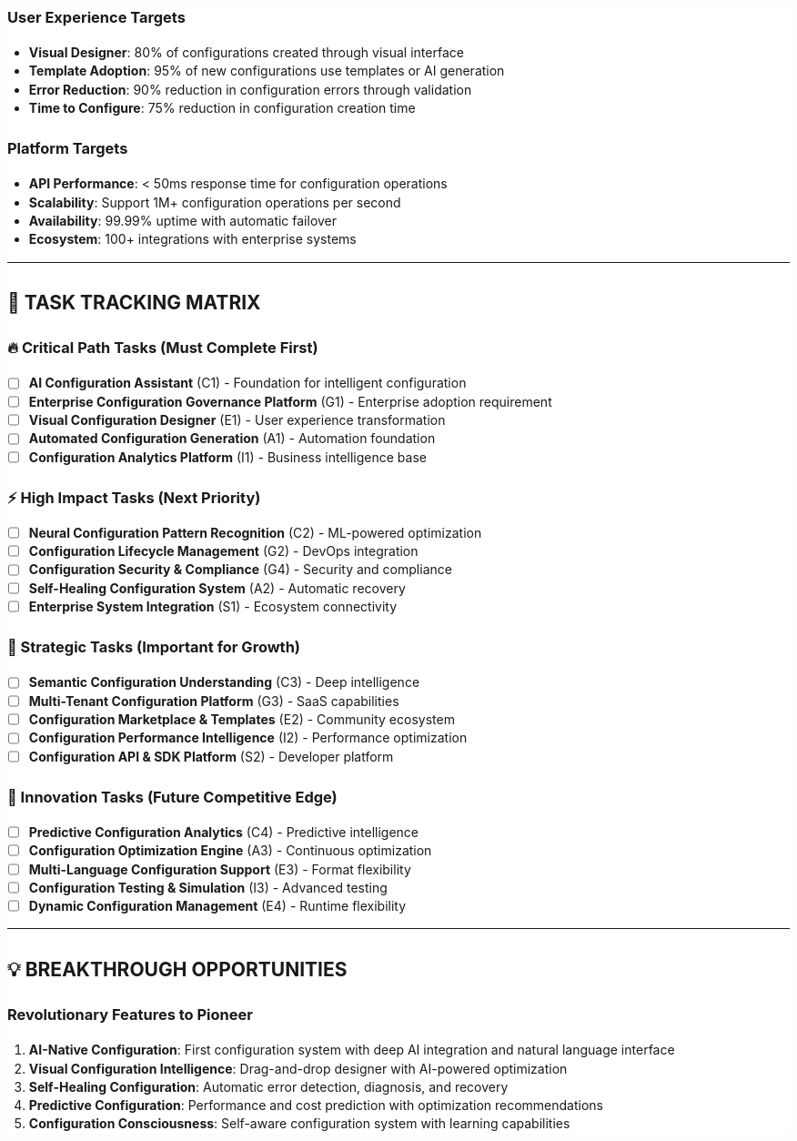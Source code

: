 ### **User Experience Targets**
- **Visual Designer**: 80% of configurations created through visual interface
- **Template Adoption**: 95% of new configurations use templates or AI generation
- **Error Reduction**: 90% reduction in configuration errors through validation
- **Time to Configure**: 75% reduction in configuration creation time

### **Platform Targets**
- **API Performance**: < 50ms response time for configuration operations
- **Scalability**: Support 1M+ configuration operations per second
- **Availability**: 99.99% uptime with automatic failover
- **Ecosystem**: 100+ integrations with enterprise systems

---

## 📝 **TASK TRACKING MATRIX**

### **🔥 Critical Path Tasks (Must Complete First)**
- [ ] **AI Configuration Assistant** (C1) - Foundation for intelligent configuration
- [ ] **Enterprise Configuration Governance Platform** (G1) - Enterprise adoption requirement
- [ ] **Visual Configuration Designer** (E1) - User experience transformation
- [ ] **Automated Configuration Generation** (A1) - Automation foundation
- [ ] **Configuration Analytics Platform** (I1) - Business intelligence base

### **⚡ High Impact Tasks (Next Priority)**
- [ ] **Neural Configuration Pattern Recognition** (C2) - ML-powered optimization
- [ ] **Configuration Lifecycle Management** (G2) - DevOps integration
- [ ] **Configuration Security & Compliance** (G4) - Security and compliance
- [ ] **Self-Healing Configuration System** (A2) - Automatic recovery
- [ ] **Enterprise System Integration** (S1) - Ecosystem connectivity

### **🎯 Strategic Tasks (Important for Growth)**
- [ ] **Semantic Configuration Understanding** (C3) - Deep intelligence
- [ ] **Multi-Tenant Configuration Platform** (G3) - SaaS capabilities
- [ ] **Configuration Marketplace & Templates** (E2) - Community ecosystem
- [ ] **Configuration Performance Intelligence** (I2) - Performance optimization
- [ ] **Configuration API & SDK Platform** (S2) - Developer platform

### **🔬 Innovation Tasks (Future Competitive Edge)**
- [ ] **Predictive Configuration Analytics** (C4) - Predictive intelligence
- [ ] **Configuration Optimization Engine** (A3) - Continuous optimization
- [ ] **Multi-Language Configuration Support** (E3) - Format flexibility
- [ ] **Configuration Testing & Simulation** (I3) - Advanced testing
- [ ] **Dynamic Configuration Management** (E4) - Runtime flexibility

---

## 💡 **BREAKTHROUGH OPPORTUNITIES**

### **Revolutionary Features to Pioneer**
1. **AI-Native Configuration**: First configuration system with deep AI integration and natural language interface
2. **Visual Configuration Intelligence**: Drag-and-drop designer with AI-powered optimization
3. **Self-Healing Configuration**: Automatic error detection, diagnosis, and recovery
4. **Predictive Configuration**: Performance and cost prediction with optimization recommendations
5. **Configuration Consciousness**: Self-aware configuration system with learning capabilities
